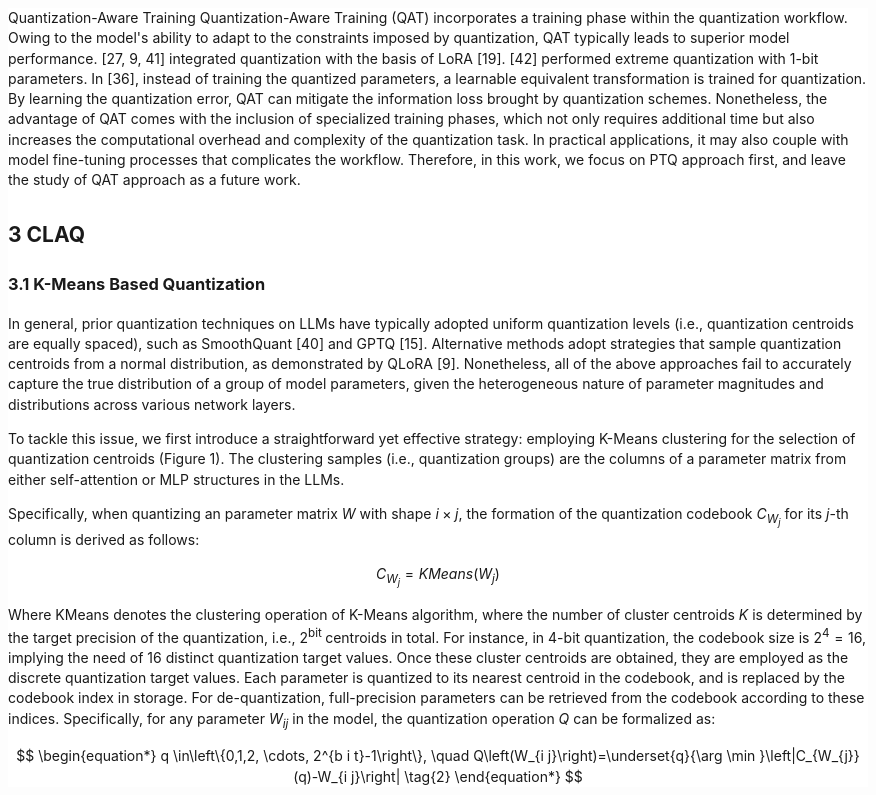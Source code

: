 Quantization-Aware Training Quantization-Aware Training (QAT) incorporates a training phase within the quantization workflow. Owing to the model's ability to adapt to the constraints imposed by quantization, QAT typically leads to superior model performance. [27, 9, 41] integrated quantization with the basis of LoRA [19]. [42] performed extreme quantization with 1-bit parameters. In [36], instead of training the quantized parameters, a learnable equivalent transformation is trained for quantization. By learning the quantization error, QAT can mitigate the information loss brought by quantization schemes. Nonetheless, the advantage of QAT comes with the inclusion of specialized training phases, which not only requires additional time but also increases the computational overhead and complexity of the quantization task. In practical applications, it may also couple with model fine-tuning processes that complicates the workflow. Therefore, in this work, we focus on PTQ approach first, and leave the study of QAT approach as a future work.

## 3 CLAQ

### 3.1 K-Means Based Quantization

In general, prior quantization techniques on LLMs have typically adopted uniform quantization levels (i.e., quantization centroids are equally spaced), such as SmoothQuant [40] and GPTQ [15]. Alternative methods adopt strategies that sample quantization centroids from a normal distribution, as demonstrated by QLoRA [9]. Nonetheless, all of the above approaches fail to accurately capture the true distribution of a group of model parameters, given the heterogeneous nature of parameter magnitudes and distributions across various network layers.

To tackle this issue, we first introduce a straightforward yet effective strategy: employing K-Means clustering for the selection of quantization centroids (Figure 1). The clustering samples (i.e., quantization groups) are the columns of a parameter matrix from either self-attention or MLP structures in the LLMs.

Specifically, when quantizing an parameter matrix $W$ with shape $i \times j$, the formation of the quantization codebook $C_{W_{j}}$ for its $j$-th column is derived as follows:

$$
\begin{equation*}
C_{W_{j}}=K M e a n s\left(W_{j}\right) \tag{1}
\end{equation*}
$$

Where KMeans denotes the clustering operation of K-Means algorithm, where the number of cluster centroids $K$ is determined by the target precision of the quantization, i.e., $2^{\text {bit }}$ centroids in total. For instance, in 4-bit quantization, the codebook size is $2^{4}=16$, implying the need of 16 distinct quantization target values. Once these cluster centroids are obtained, they are employed as the discrete quantization target values. Each parameter is quantized to its nearest centroid in the codebook, and is replaced by the codebook index in storage. For de-quantization, full-precision parameters can be retrieved from the codebook according to these indices. Specifically, for any parameter $W_{i j}$ in the model, the quantization operation $Q$ can be formalized as:

$$
\begin{equation*}
q \in\left\{0,1,2, \cdots, 2^{b i t}-1\right\}, \quad Q\left(W_{i j}\right)=\underset{q}{\arg \min }\left|C_{W_{j}}(q)-W_{i j}\right| \tag{2}
\end{equation*}
$$
